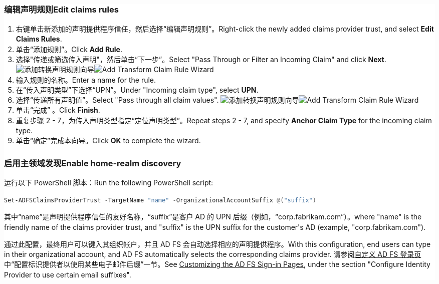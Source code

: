 ### <a name="edit-claims-rules"></a><span data-ttu-id="f46a4-209">编辑声明规则</span><span class="sxs-lookup"><span data-stu-id="f46a4-209">Edit claims rules</span></span>

1. <span data-ttu-id="f46a4-210">右键单击新添加的声明提供程序信任，然后选择“编辑声明规则”。</span><span class="sxs-lookup"><span data-stu-id="f46a4-210">Right-click the newly added claims provider trust, and select **Edit Claims Rules**.</span></span>
2. <span data-ttu-id="f46a4-211">单击“添加规则”。</span><span class="sxs-lookup"><span data-stu-id="f46a4-211">Click **Add Rule**.</span></span>
3. <span data-ttu-id="f46a4-212">选择"传递或筛选传入声明"，然后单击“下一步”。</span><span class="sxs-lookup"><span data-stu-id="f46a4-212">Select "Pass Through or Filter an Incoming Claim" and click **Next**.</span></span>
   <span data-ttu-id="f46a4-213">![添加转换声明规则向导](./images/edit-claims-rule.png)</span><span class="sxs-lookup"><span data-stu-id="f46a4-213">![Add Transform Claim Rule Wizard](./images/edit-claims-rule.png)</span></span>
4. <span data-ttu-id="f46a4-214">输入规则的名称。</span><span class="sxs-lookup"><span data-stu-id="f46a4-214">Enter a name for the rule.</span></span>
5. <span data-ttu-id="f46a4-215">在“传入声明类型”下选择“UPN”。</span><span class="sxs-lookup"><span data-stu-id="f46a4-215">Under "Incoming claim type", select **UPN**.</span></span>
6. <span data-ttu-id="f46a4-216">选择“传递所有声明值”。</span><span class="sxs-lookup"><span data-stu-id="f46a4-216">Select "Pass through all claim values".</span></span>
   <span data-ttu-id="f46a4-217">![添加转换声明规则向导](./images/edit-claims-rule2.png)</span><span class="sxs-lookup"><span data-stu-id="f46a4-217">![Add Transform Claim Rule Wizard](./images/edit-claims-rule2.png)</span></span>
7. <span data-ttu-id="f46a4-218">单击“完成” 。</span><span class="sxs-lookup"><span data-stu-id="f46a4-218">Click **Finish**.</span></span>
8. <span data-ttu-id="f46a4-219">重复步骤 2 - 7，为传入声明类型指定“定位声明类型”。</span><span class="sxs-lookup"><span data-stu-id="f46a4-219">Repeat steps 2 - 7, and specify **Anchor Claim Type** for the incoming claim type.</span></span>
9. <span data-ttu-id="f46a4-220">单击“确定”完成本向导。</span><span class="sxs-lookup"><span data-stu-id="f46a4-220">Click **OK** to complete the wizard.</span></span>

### <a name="enable-home-realm-discovery"></a><span data-ttu-id="f46a4-221">启用主领域发现</span><span class="sxs-lookup"><span data-stu-id="f46a4-221">Enable home-realm discovery</span></span>

<span data-ttu-id="f46a4-222">运行以下 PowerShell 脚本：</span><span class="sxs-lookup"><span data-stu-id="f46a4-222">Run the following PowerShell script:</span></span>

```powershell
Set-ADFSClaimsProviderTrust -TargetName "name" -OrganizationalAccountSuffix @("suffix")
```

<span data-ttu-id="f46a4-223">其中“name”是声明提供程序信任的友好名称，“suffix”是客户 AD 的 UPN 后缀（例如，“corp.fabrikam.com”）。</span><span class="sxs-lookup"><span data-stu-id="f46a4-223">where "name" is the friendly name of the claims provider trust, and "suffix" is the UPN suffix for the customer's AD (example, "corp.fabrikam.com").</span></span>

<span data-ttu-id="f46a4-224">通过此配置，最终用户可以键入其组织帐户，并且 AD FS 会自动选择相应的声明提供程序。</span><span class="sxs-lookup"><span data-stu-id="f46a4-224">With this configuration, end users can type in their organizational account, and AD FS automatically selects the corresponding claims provider.</span></span> <span data-ttu-id="f46a4-225">请参阅[自定义 AD FS 登录页]中“配置标识提供者以使用某些电子邮件后缀”一节。</span><span class="sxs-lookup"><span data-stu-id="f46a4-225">See [Customizing the AD FS Sign-in Pages], under the section "Configure Identity Provider to use certain email suffixes".</span></span>


[Azure AD Connect]: /azure/active-directory/hybrid/whatis-hybrid-identity
[联合身份验证信任]: https://technet.microsoft.com/library/cc770993(v=ws.11).aspx
[federation trust]: https://technet.microsoft.com/library/cc770993(v=ws.11).aspx
[帐户伙伴]: https://technet.microsoft.com/library/cc731141(v=ws.11).aspx
[account partner]: https://technet.microsoft.com/library/cc731141(v=ws.11).aspx
[资源伙伴]: https://technet.microsoft.com/library/cc731141(v=ws.11).aspx
[resource partner]: https://technet.microsoft.com/library/cc731141(v=ws.11).aspx
[即时身份验证]: https://msdn.microsoft.com/library/system.security.claims.claimtypes.authenticationinstant%28v=vs.110%29.aspx
[Authentication instant]: https://msdn.microsoft.com/library/system.security.claims.claimtypes.authenticationinstant%28v=vs.110%29.aspx
[过期时间]: https://tools.ietf.org/html/draft-ietf-oauth-json-web-token-25#section-4.1.
[Expiration time]: https://tools.ietf.org/html/draft-ietf-oauth-json-web-token-25#section-4.1.
[名称标识符]: https://msdn.microsoft.com/library/system.security.claims.claimtypes.nameidentifier(v=vs.110).aspx
[Name identifier]: https://msdn.microsoft.com/library/system.security.claims.claimtypes.nameidentifier(v=vs.110).aspx
[active-directory-on-azure]: https://msdn.microsoft.com/library/azure/jj156090.aspx
[博客文章]: https://www.cloudidentity.com/blog/2015/08/21/OPENID-CONNECT-WEB-SIGN-ON-WITH-ADFS-IN-WINDOWS-SERVER-2016-TP3/
[blog post]: https://www.cloudidentity.com/blog/2015/08/21/OPENID-CONNECT-WEB-SIGN-ON-WITH-ADFS-IN-WINDOWS-SERVER-2016-TP3/
[自定义 AD FS 登录页]: https://technet.microsoft.com/library/dn280950.aspx
[Customizing the AD FS Sign-in Pages]: https://technet.microsoft.com/library/dn280950.aspx
[sample application]: https://github.com/mspnp/multitenant-saas-guidance
[client assertion]: client-assertion.md
[active-directory-dotnet-webapp-wsfederation]: https://github.com/Azure-Samples/active-directory-dotnet-webapp-wsfederation